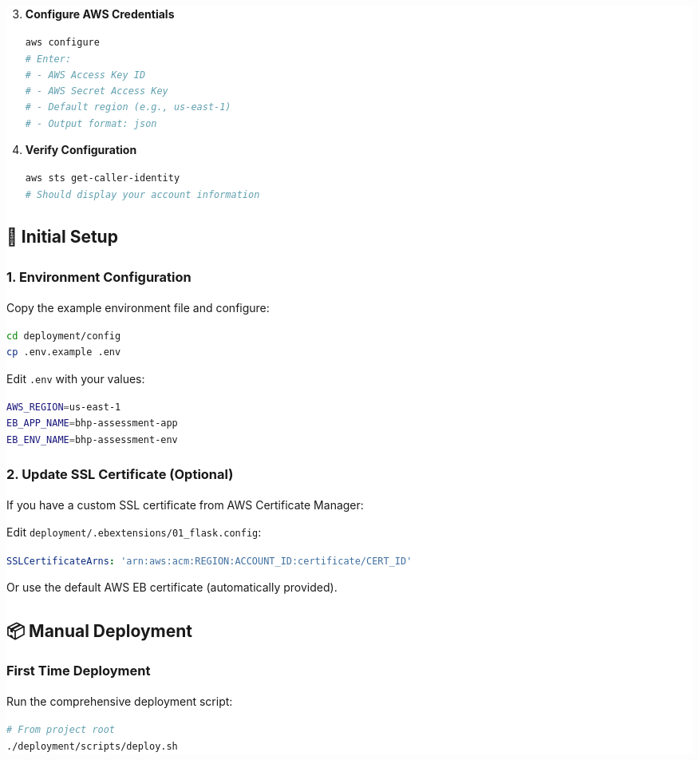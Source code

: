 3. **Configure AWS Credentials**
   ```bash
   aws configure
   # Enter:
   # - AWS Access Key ID
   # - AWS Secret Access Key
   # - Default region (e.g., us-east-1)
   # - Output format: json
   ```

4. **Verify Configuration**
   ```bash
   aws sts get-caller-identity
   # Should display your account information
   ```

## 🚀 Initial Setup

### 1. Environment Configuration

Copy the example environment file and configure:

```bash
cd deployment/config
cp .env.example .env
```

Edit `.env` with your values:
```bash
AWS_REGION=us-east-1
EB_APP_NAME=bhp-assessment-app
EB_ENV_NAME=bhp-assessment-env
```

### 2. Update SSL Certificate (Optional)

If you have a custom SSL certificate from AWS Certificate Manager:

Edit `deployment/.ebextensions/01_flask.config`:
```yaml
SSLCertificateArns: 'arn:aws:acm:REGION:ACCOUNT_ID:certificate/CERT_ID'
```

Or use the default AWS EB certificate (automatically provided).

## 📦 Manual Deployment

### First Time Deployment

Run the comprehensive deployment script:

```bash
# From project root
./deployment/scripts/deploy.sh
```
